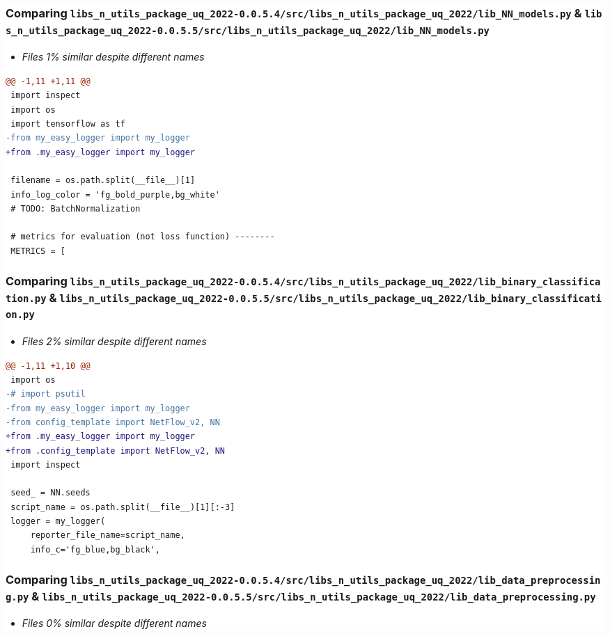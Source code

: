 ### Comparing `libs_n_utils_package_uq_2022-0.0.5.4/src/libs_n_utils_package_uq_2022/lib_NN_models.py` & `libs_n_utils_package_uq_2022-0.0.5.5/src/libs_n_utils_package_uq_2022/lib_NN_models.py`

 * *Files 1% similar despite different names*

```diff
@@ -1,11 +1,11 @@
 import inspect
 import os
 import tensorflow as tf
-from my_easy_logger import my_logger
+from .my_easy_logger import my_logger
 
 filename = os.path.split(__file__)[1]
 info_log_color = 'fg_bold_purple,bg_white'
 # TODO: BatchNormalization 
 
 # metrics for evaluation (not loss function) --------
 METRICS = [
```

### Comparing `libs_n_utils_package_uq_2022-0.0.5.4/src/libs_n_utils_package_uq_2022/lib_binary_classification.py` & `libs_n_utils_package_uq_2022-0.0.5.5/src/libs_n_utils_package_uq_2022/lib_binary_classification.py`

 * *Files 2% similar despite different names*

```diff
@@ -1,11 +1,10 @@
 import os
-# import psutil
-from my_easy_logger import my_logger
-from config_template import NetFlow_v2, NN
+from .my_easy_logger import my_logger
+from .config_template import NetFlow_v2, NN
 import inspect
 
 seed_ = NN.seeds
 script_name = os.path.split(__file__)[1][:-3]
 logger = my_logger(
     reporter_file_name=script_name,
     info_c='fg_blue,bg_black',
```

### Comparing `libs_n_utils_package_uq_2022-0.0.5.4/src/libs_n_utils_package_uq_2022/lib_data_preprocessing.py` & `libs_n_utils_package_uq_2022-0.0.5.5/src/libs_n_utils_package_uq_2022/lib_data_preprocessing.py`

 * *Files 0% similar despite different names*
